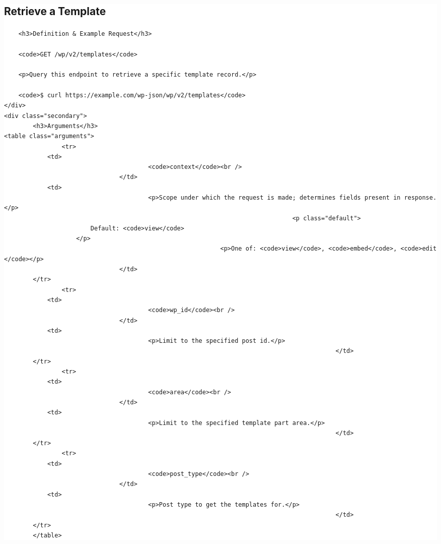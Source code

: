 <div><section class="route">
	<div class="primary">
		<h2>Retrieve a Template</h2>

		<h3>Definition & Example Request</h3>

		<code>GET /wp/v2/templates</code>

		<p>Query this endpoint to retrieve a specific template record.</p>

		<code>$ curl https://example.com/wp-json/wp/v2/templates</code>
	</div>
	<div class="secondary">
			<h3>Arguments</h3>
	<table class="arguments">
					<tr>
				<td>
											<code>context</code><br />
									</td>
				<td>
											<p>Scope under which the request is made; determines fields present in response.</p>
																					<p class="default">
							Default: <code>view</code>
						</p>
																<p>One of: <code>view</code>, <code>embed</code>, <code>edit</code></p>
									</td>
			</tr>
					<tr>
				<td>
											<code>wp_id</code><br />
									</td>
				<td>
											<p>Limit to the specified post id.</p>
																								</td>
			</tr>
					<tr>
				<td>
											<code>area</code><br />
									</td>
				<td>
											<p>Limit to the specified template part area.</p>
																								</td>
			</tr>
					<tr>
				<td>
											<code>post_type</code><br />
									</td>
				<td>
											<p>Post type to get the templates for.</p>
																								</td>
			</tr>
			</table>
